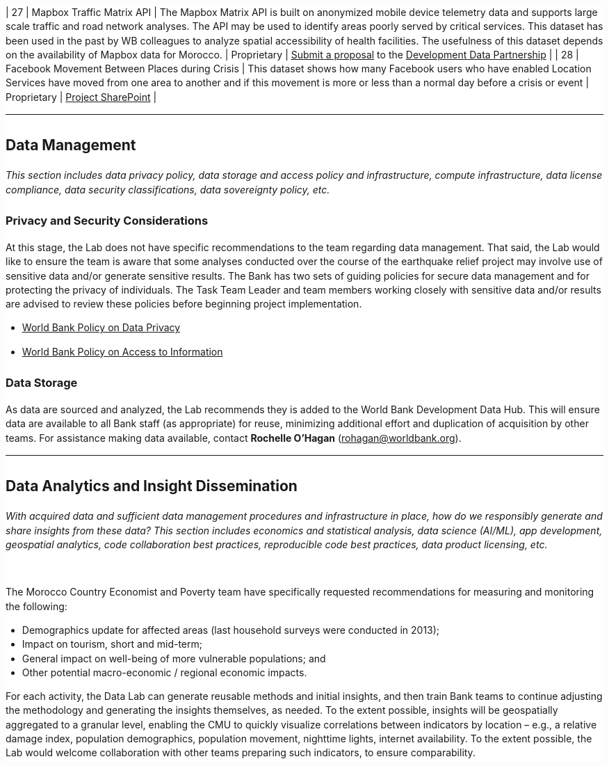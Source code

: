 | 27     | Mapbox Traffic Matrix API                           | The Mapbox Matrix API is built on anonymized mobile device telemetry data and supports large scale traffic and road network analyses. The API may be used to identify areas poorly served by critical services. This dataset has been used in the past by WB colleagues to analyze spatial accessibility of health facilities. The usefulness of this dataset depends on the availability of Mapbox data for Morocco.              | Proprietary | [Submit a proposal](https://portal.datapartnership.org/submitproposal) to the [Development Data Partnership](https://portal.datapartnership.org/)                                                                                                                                                                                                                                                                                                                                                                                           |
| 28     | Facebook Movement Between Places during Crisis      | This dataset shows how many Facebook users who have enabled Location Services have moved from one area to another and if this movement is more or less than a normal day before a crisis or event                                                                                                                                                                                                                                  | Proprietary | [Project SharePoint](https://worldbankgroup.sharepoint.com.mcas.ms/teams/DevelopmentDataPartnershipCommunity-WBGroup/Shared%20Documents/Forms/AllItems.aspx?csf=1&web=1&e=Yvwh8r&cid=fccdf23e%2D94d5%2D48bf%2Db75d%2D0af291138bde&FolderCTID=0x012000CFAB9FF0F938A64EBB297E7E16BDFCFD&id=%2Fteams%2FDevelopmentDataPartnershipCommunity%2DWBGroup%2FShared%20Documents%2FProjects%2FData%20Lab%2FMorocco%20Economic%20Monitor%20and%20Earthquake%20Impact%2FData%2Fmovement%2Ffacebook&viewid=80cdadb3%2D8bb3%2D47ae%2D8b18%2Dc1dd89c373c5) |

****

## Data Management

*This section includes data privacy policy, data storage and access policy and infrastructure, compute infrastructure, data license compliance, data security classifications, data sovereignty policy, etc.*

### Privacy and Security Considerations

At this stage, the Lab does not have specific recommendations to the team regarding data management. That said, the Lab would like to ensure the team is aware that some analyses conducted over the course of the earthquake relief project may involve use of sensitive data and/or generate sensitive results. The Bank has two sets of guiding policies for secure data management and for protecting the privacy of individuals. The
Task Team Leader and team members working closely with sensitive data and/or results are advised to review these policies before beginning project implementation.

- [World Bank Policy on Data Privacy](https://ppfdocuments.azureedge.net/ca36fdc4-5191-4d89-a49d-6189a98bad86.pdf)

- [World Bank Policy on Access to Information](https://ppfdocuments.azureedge.net/3693.pdf)

### Data Storage

As data are sourced and analyzed, the Lab recommends they is added to the World Bank Development Data Hub. This will ensure data are available to all Bank staff (as
appropriate) for reuse, minimizing additional effort and duplication of acquisition by other teams. For assistance making data available, contact **Rochelle O’Hagan** (<u>rohagan@worldbank.org</u>).

*****

## Data Analytics and Insight Dissemination

*With acquired data and sufficient data management procedures and infrastructure in place, how do we responsibly generate and share insights from these data? This section includes economics and statistical analysis, data science (AI/ML), app development, geospatial analytics, code collaboration best practices, reproducible code best practices, data product licensing, etc.*

<br>

The Morocco Country Economist and Poverty team have specifically requested recommendations for measuring and monitoring the following:

- Demographics update for affected areas (last household surveys were conducted in 2013);
- Impact on tourism, short and mid-term;
- General impact on well-being of more vulnerable populations; and
- Other potential macro-economic / regional economic impacts.

For each activity, the Data Lab can generate reusable methods and initial insights, and then train Bank teams to continue adjusting the methodology and generating the insights themselves, as needed. To the extent possible, insights will be geospatially aggregated to a granular level, enabling the CMU to quickly visualize correlations between indicators by location – e.g., a relative damage index, population demographics, population movement, nighttime lights, internet availability. To the extent possible, the Lab would welcome collaboration with other teams preparing such indicators, to ensure comparability. 
